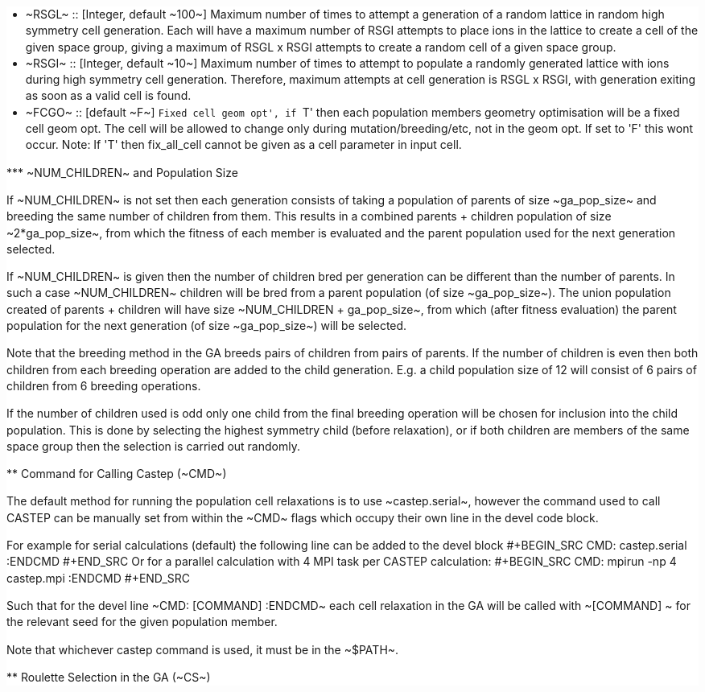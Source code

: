 - ~RSGL~ :: [Integer, default ~100~] Maximum number of times to attempt a generation of a random lattice in random high symmetry cell generation. Each will have a maximum number of RSGI attempts to place ions in the lattice to create a cell of the given space group, giving a maximum of RSGL x RSGI attempts to create a random cell of a given space group.
- ~RSGI~ :: [Integer, default ~10~] Maximum number of times to attempt to populate a randomly generated lattice with ions during high symmetry cell generation. Therefore, maximum attempts at cell generation is RSGL x RSGI, with generation exiting as soon as a valid cell is found.
- ~FCGO~ :: [default ~F~] `Fixed cell geom opt', if `T' then each population members geometry optimisation will be a fixed cell geom opt. The cell will be allowed to change only during mutation/breeding/etc, not in the geom opt. If set to 'F' this wont occur. Note: If 'T' then fix_all_cell cannot be given as a cell parameter in input cell.

*** ~NUM_CHILDREN~ and Population Size

If ~NUM_CHILDREN~ is not set then each generation consists of taking a population of parents of size ~ga_pop_size~ and breeding the same number of children from them. This results in a combined parents + children population of size ~2*ga_pop_size~, from which the fitness of each member is evaluated and the parent population used for the next generation selected.

If ~NUM_CHILDREN~ is given then the number of children bred per generation can be different than the number of parents. In such a case ~NUM_CHILDREN~ children will be bred from a parent population (of size ~ga_pop_size~). The union population created of parents + children will have size ~NUM_CHILDREN + ga_pop_size~, from which (after fitness evaluation) the parent population for the next generation (of size ~ga_pop_size~) will be selected.

Note that the breeding method in the GA breeds pairs of children from pairs of parents. If the number of children is even then both children from each breeding operation are added to the child generation. E.g. a child population size of 12 will consist of 6 pairs of children from 6 breeding operations.

If the number of children used is odd only one child from the final breeding operation will be chosen for inclusion into the child population. This is done by selecting the highest symmetry child (before relaxation), or if both children are members of the same space group then the selection is carried out randomly.

** Command for Calling Castep (~CMD~)

The default method for running the population cell relaxations is to use ~castep.serial~, however the command used to call CASTEP can be manually set from within the ~CMD~ flags which occupy their own line in the devel code block.

For example for serial calculations (default) the following line can be added to the devel block
#+BEGIN_SRC
CMD: castep.serial :ENDCMD
#+END_SRC
Or for a parallel calculation with 4 MPI task per CASTEP calculation:
#+BEGIN_SRC
CMD: mpirun -np 4 castep.mpi :ENDCMD
#+END_SRC

Such that for the devel line ~CMD: [COMMAND] :ENDCMD~ each cell relaxation in the GA will be called with ~[COMMAND] <seed>~ for the relevant seed for the given population member.

Note that whichever castep command is used, it must be in the ~$PATH~.

** Roulette Selection in the GA (~CS~)
